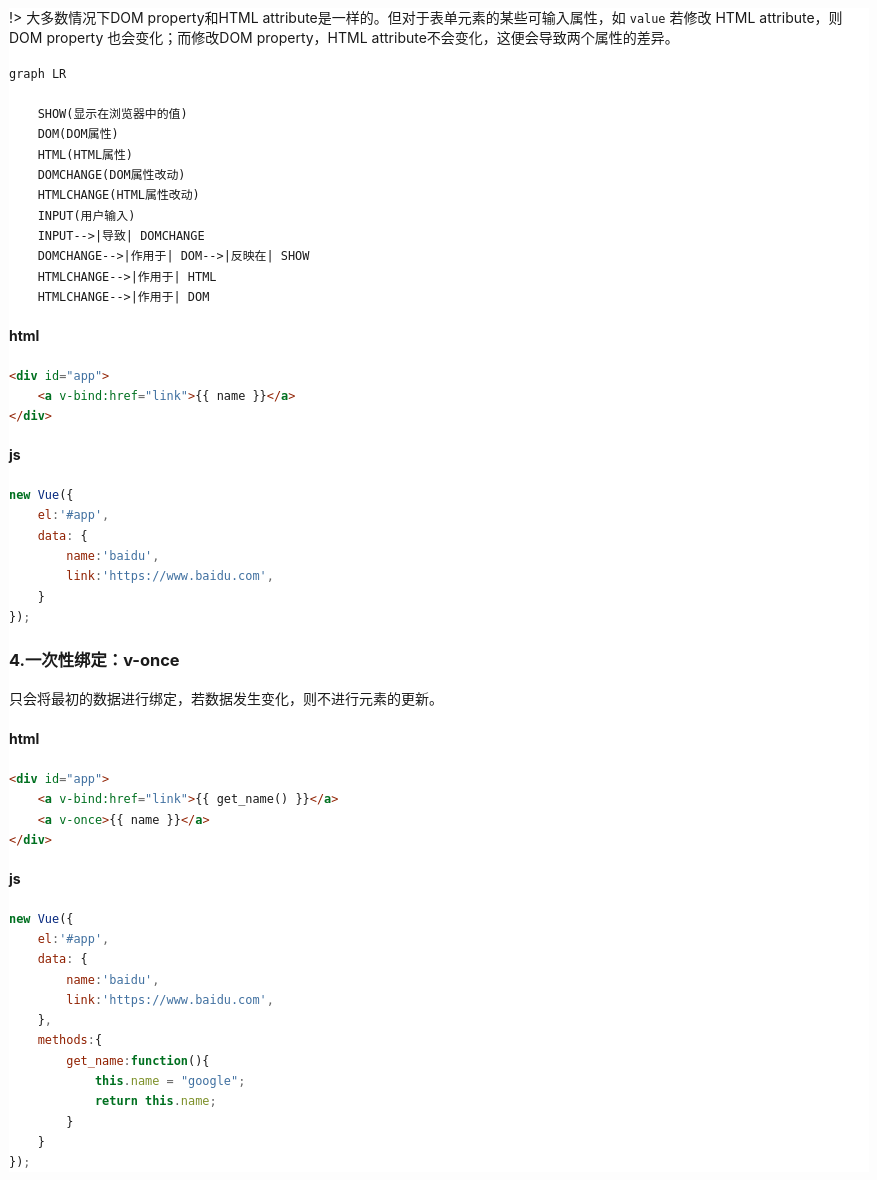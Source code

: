 !> 大多数情况下DOM property和HTML attribute是一样的。但对于表单元素的某些可输入属性，如 `value` 若修改 HTML attribute，则 DOM property 也会变化；而修改DOM property，HTML attribute不会变化，这便会导致两个属性的差异。

```mermaid
graph LR

	SHOW(显示在浏览器中的值)
	DOM(DOM属性)
	HTML(HTML属性)
	DOMCHANGE(DOM属性改动)
	HTMLCHANGE(HTML属性改动)
	INPUT(用户输入)
	INPUT-->|导致| DOMCHANGE
	DOMCHANGE-->|作用于| DOM-->|反映在| SHOW
	HTMLCHANGE-->|作用于| HTML
	HTMLCHANGE-->|作用于| DOM
```






#### **html**
```html
<div id="app">
	<a v-bind:href="link">{{ name }}</a>
</div>
```
#### **js**
```js
new Vue({
	el:'#app',
	data: {
		name:'baidu',
		link:'https://www.baidu.com',
	}
});
```


### 4.一次性绑定：v-once
只会将最初的数据进行绑定，若数据发生变化，则不进行元素的更新。



#### **html**
```html
<div id="app">
	<a v-bind:href="link">{{ get_name() }}</a>
	<a v-once>{{ name }}</a>
</div>
```
#### **js**
```js
new Vue({
	el:'#app',
	data: {
		name:'baidu',
		link:'https://www.baidu.com',
	},
	methods:{
		get_name:function(){
			this.name = "google";
			return this.name;
		}
	}
});
```